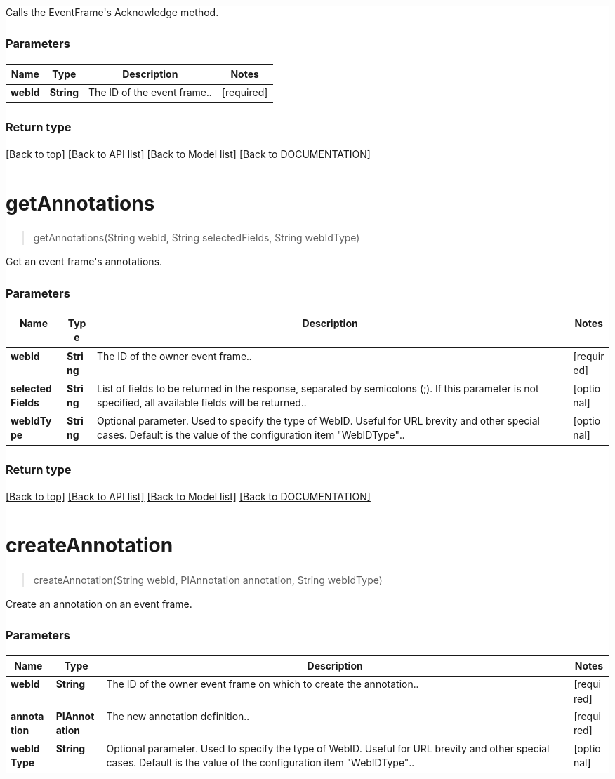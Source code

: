 Calls the EventFrame's Acknowledge method.

### Parameters

Name | Type | Description | Notes
------------- | ------------- | ------------- | -------------
 **webId** | **String**| The ID of the event frame.. | [required]


### Return type



[[Back to top]](#) [[Back to API list]](../../DOCUMENTATION.md#documentation-for-api-endpoints) [[Back to Model list]](../../DOCUMENTATION.md#documentation-for-models) [[Back to DOCUMENTATION]](../../DOCUMENTATION.md)

# **getAnnotations**
> getAnnotations(String webId, String selectedFields, String webIdType)

Get an event frame's annotations.

### Parameters

Name | Type | Description | Notes
------------- | ------------- | ------------- | -------------
 **webId** | **String**| The ID of the owner event frame.. | [required]
 **selectedFields** | **String**| List of fields to be returned in the response, separated by semicolons (;). If this parameter is not specified, all available fields will be returned.. | [optional]
 **webIdType** | **String**| Optional parameter. Used to specify the type of WebID. Useful for URL brevity and other special cases. Default is the value of the configuration item "WebIDType".. | [optional]


### Return type



[[Back to top]](#) [[Back to API list]](../../DOCUMENTATION.md#documentation-for-api-endpoints) [[Back to Model list]](../../DOCUMENTATION.md#documentation-for-models) [[Back to DOCUMENTATION]](../../DOCUMENTATION.md)

# **createAnnotation**
> createAnnotation(String webId, PIAnnotation annotation, String webIdType)

Create an annotation on an event frame.

### Parameters

Name | Type | Description | Notes
------------- | ------------- | ------------- | -------------
 **webId** | **String**| The ID of the owner event frame on which to create the annotation.. | [required]
 **annotation** | **PIAnnotation**| The new annotation definition.. | [required]
 **webIdType** | **String**| Optional parameter. Used to specify the type of WebID. Useful for URL brevity and other special cases. Default is the value of the configuration item "WebIDType".. | [optional]

